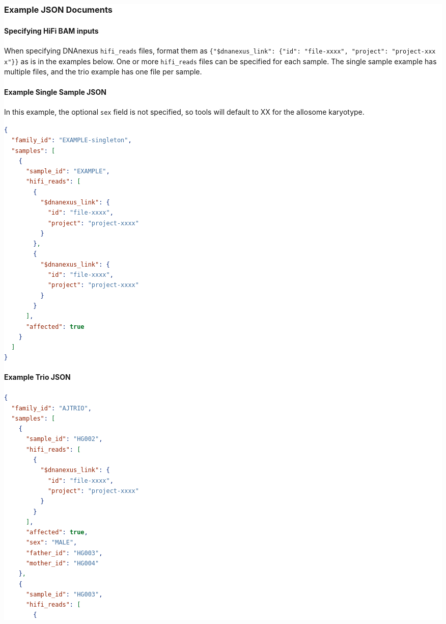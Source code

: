 ### Example JSON Documents

#### Specifying HiFi BAM inputs

When specifying DNAnexus `hifi_reads` files, format them as `{"$dnanexus_link": {"id": "file-xxxx", "project": "project-xxxx"}}` as is in the examples below. One or more `hifi_reads` files can be specified for each sample.  The single sample example has multiple files, and the trio example has one file per sample.

#### Example Single Sample JSON

In this example, the optional `sex` field is not specified, so tools will default to XX for the allosome karyotype.

```json
{
  "family_id": "EXAMPLE-singleton",
  "samples": [
    {
      "sample_id": "EXAMPLE",
      "hifi_reads": [
        {
          "$dnanexus_link": {
            "id": "file-xxxx",
            "project": "project-xxxx"
          }
        },
        {
          "$dnanexus_link": {
            "id": "file-xxxx",
            "project": "project-xxxx"
          }
        }
      ],
      "affected": true
    }
  ]
}
```

#### Example Trio JSON

```json
{
  "family_id": "AJTRIO",
  "samples": [
    {
      "sample_id": "HG002",
      "hifi_reads": [
        {
          "$dnanexus_link": {
            "id": "file-xxxx",
            "project": "project-xxxx"
          }
        }
      ],
      "affected": true,
      "sex": "MALE",
      "father_id": "HG003",
      "mother_id": "HG004"
    },
    {
      "sample_id": "HG003",
      "hifi_reads": [
        {
```